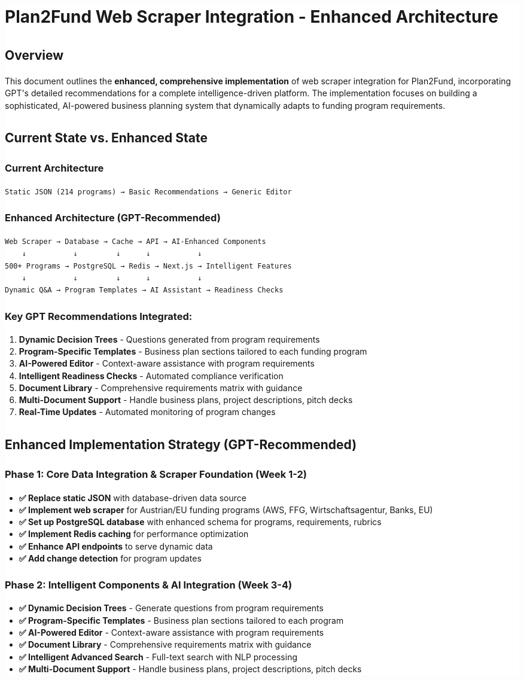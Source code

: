# Plan2Fund Web Scraper Integration - Enhanced Architecture

## Overview

This document outlines the **enhanced, comprehensive implementation** of web scraper integration for Plan2Fund, incorporating GPT's detailed recommendations for a complete intelligence-driven platform. The implementation focuses on building a sophisticated, AI-powered business planning system that dynamically adapts to funding program requirements.

## Current State vs. Enhanced State

### Current Architecture
```
Static JSON (214 programs) → Basic Recommendations → Generic Editor
```

### Enhanced Architecture (GPT-Recommended)
```
Web Scraper → Database → Cache → API → AI-Enhanced Components
    ↓           ↓         ↓      ↓           ↓
500+ Programs → PostgreSQL → Redis → Next.js → Intelligent Features
    ↓           ↓         ↓      ↓           ↓
Dynamic Q&A → Program Templates → AI Assistant → Readiness Checks
```

### Key GPT Recommendations Integrated:
1. **Dynamic Decision Trees** - Questions generated from program requirements
2. **Program-Specific Templates** - Business plan sections tailored to each funding program
3. **AI-Powered Editor** - Context-aware assistance with program requirements
4. **Intelligent Readiness Checks** - Automated compliance verification
5. **Document Library** - Comprehensive requirements matrix with guidance
6. **Multi-Document Support** - Handle business plans, project descriptions, pitch decks
7. **Real-Time Updates** - Automated monitoring of program changes

## Enhanced Implementation Strategy (GPT-Recommended)

### Phase 1: Core Data Integration & Scraper Foundation (Week 1-2)
- **✅ Replace static JSON** with database-driven data source
- **✅ Implement web scraper** for Austrian/EU funding programs (AWS, FFG, Wirtschaftsagentur, Banks, EU)
- **✅ Set up PostgreSQL database** with enhanced schema for programs, requirements, rubrics
- **✅ Implement Redis caching** for performance optimization
- **✅ Enhance API endpoints** to serve dynamic data
- **✅ Add change detection** for program updates

### Phase 2: Intelligent Components & AI Integration (Week 3-4)
- **✅ Dynamic Decision Trees** - Generate questions from program requirements
- **✅ Program-Specific Templates** - Business plan sections tailored to each program
- **✅ AI-Powered Editor** - Context-aware assistance with program requirements
- **✅ Document Library** - Comprehensive requirements matrix with guidance
- **✅ Intelligent Advanced Search** - Full-text search with NLP processing
- **✅ Multi-Document Support** - Handle business plans, project descriptions, pitch decks

